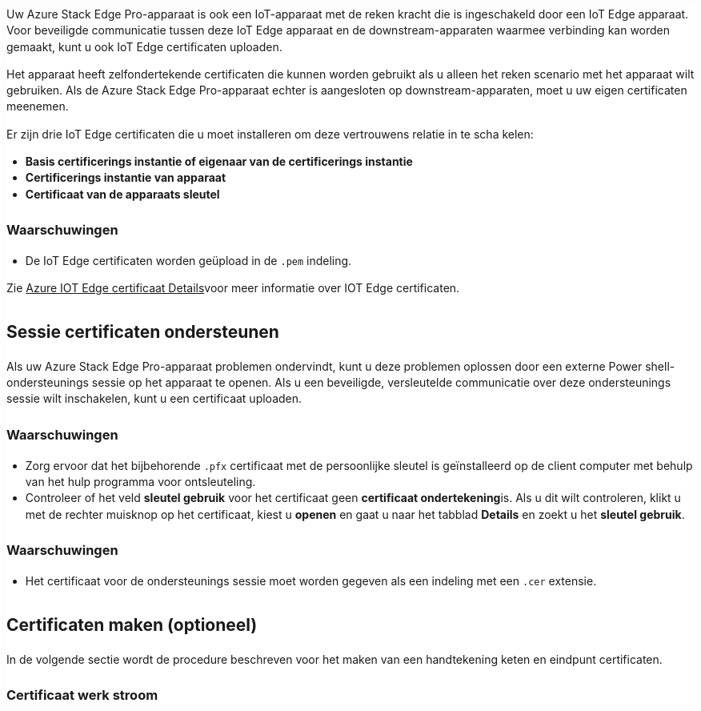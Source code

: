 Uw Azure Stack Edge Pro-apparaat is ook een IoT-apparaat met de reken kracht die is ingeschakeld door een IoT Edge apparaat. Voor beveiligde communicatie tussen deze IoT Edge apparaat en de downstream-apparaten waarmee verbinding kan worden gemaakt, kunt u ook IoT Edge certificaten uploaden. 

Het apparaat heeft zelfondertekende certificaten die kunnen worden gebruikt als u alleen het reken scenario met het apparaat wilt gebruiken. Als de Azure Stack Edge Pro-apparaat echter is aangesloten op downstream-apparaten, moet u uw eigen certificaten meenemen.

Er zijn drie IoT Edge certificaten die u moet installeren om deze vertrouwens relatie in te scha kelen:

- **Basis certificerings instantie of eigenaar van de certificerings instantie**
- **Certificerings instantie van apparaat** 
- **Certificaat van de apparaats sleutel**

### <a name="caveats"></a>Waarschuwingen

- De IoT Edge certificaten worden geüpload in de `.pem` indeling. 


Zie [Azure IOT Edge certificaat Details](../iot-edge/iot-edge-certs.md#iot-edge-certificates)voor meer informatie over IOT Edge certificaten.

## <a name="support-session-certificates"></a>Sessie certificaten ondersteunen

Als uw Azure Stack Edge Pro-apparaat problemen ondervindt, kunt u deze problemen oplossen door een externe Power shell-ondersteunings sessie op het apparaat te openen. Als u een beveiligde, versleutelde communicatie over deze ondersteunings sessie wilt inschakelen, kunt u een certificaat uploaden.

### <a name="caveats"></a>Waarschuwingen

- Zorg ervoor dat het bijbehorende `.pfx` certificaat met de persoonlijke sleutel is geïnstalleerd op de client computer met behulp van het hulp programma voor ontsleuteling.
- Controleer of het veld **sleutel gebruik** voor het certificaat geen **certificaat ondertekening**is. Als u dit wilt controleren, klikt u met de rechter muisknop op het certificaat, kiest u **openen** en gaat u naar het tabblad **Details** en zoekt u het **sleutel gebruik**. 


### <a name="caveats"></a>Waarschuwingen

- Het certificaat voor de ondersteunings sessie moet worden gegeven als een indeling met een `.cer` extensie.







## <a name="create-certificates-optional"></a>Certificaten maken (optioneel)

In de volgende sectie wordt de procedure beschreven voor het maken van een handtekening keten en eindpunt certificaten.

### <a name="certificate-workflow"></a>Certificaat werk stroom
